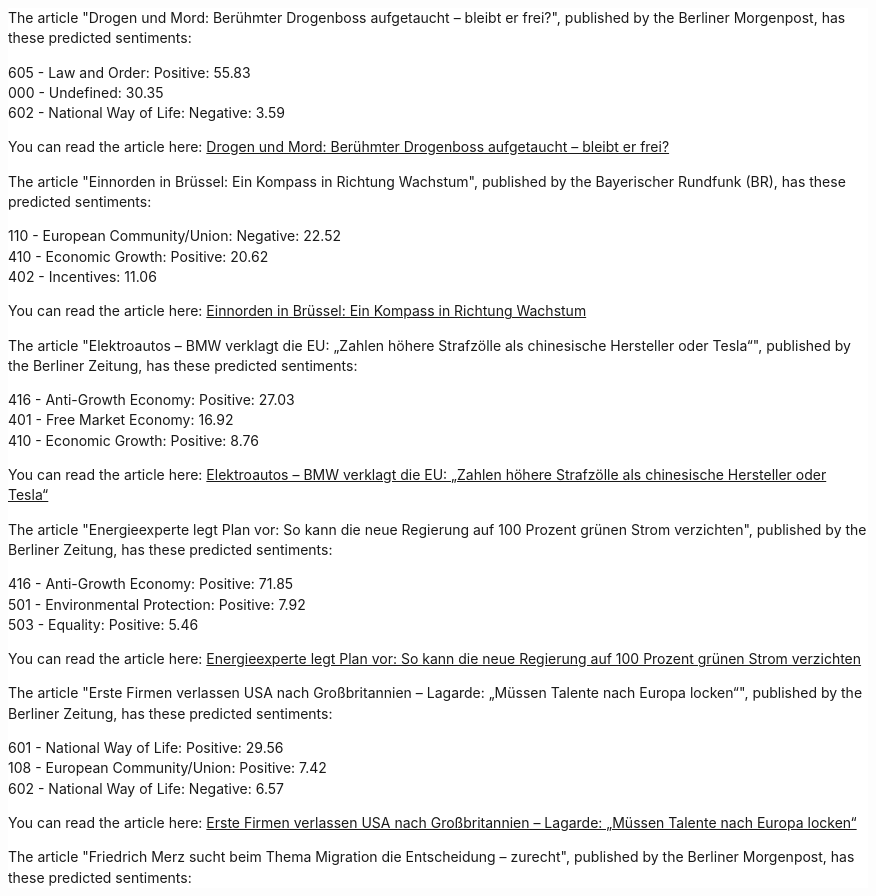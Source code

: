 The article "Drogen und Mord: Berühmter Drogenboss aufgetaucht – bleibt er frei?", published by the Berliner Morgenpost, has these predicted sentiments:

605 - Law and Order: Positive: 55.83  
000 - Undefined: 30.35  
602 - National Way of Life: Negative: 3.59

You can read the article here: [Drogen und Mord: Berühmter Drogenboss aufgetaucht – bleibt er frei?](https://www.morgenpost.de/panorama/article408021778/drogenboss-meistgesucht-el-chapo-leijdekkers.html)

The article "Einnorden in Brüssel: Ein Kompass in Richtung Wachstum", published by the Bayerischer Rundfunk (BR), has these predicted sentiments:

110 - European Community/Union: Negative: 22.52  
410 - Economic Growth: Positive: 20.62  
402 - Incentives: 11.06

You can read the article here: [Einnorden in Brüssel: Ein Kompass in Richtung Wachstum](https://www.br.de/nachrichten/deutschland-welt/einnorden-in-bruessel-ein-kompass-in-richtung-wachstum,Ub649Ws)

The article "Elektroautos – BMW verklagt die EU: „Zahlen höhere Strafzölle als chinesische Hersteller oder Tesla“", published by the Berliner Zeitung, has these predicted sentiments:

416 - Anti-Growth Economy: Positive: 27.03  
401 - Free Market Economy: 16.92  
410 - Economic Growth: Positive: 8.76

You can read the article here: [Elektroautos – BMW verklagt die EU: „Zahlen höhere Strafzölle als chinesische Hersteller oder Tesla“](https://www.berliner-zeitung.de/wirtschaft-verantwortung/elektroautos-bmw-verklagt-die-eu-zahlen-hoehere-strafzoelle-als-chinesische-hersteller-oder-tesla--li.2291650)

The article "Energieexperte legt Plan vor: So kann die neue Regierung auf 100 Prozent grünen Strom verzichten", published by the Berliner Zeitung, has these predicted sentiments:

416 - Anti-Growth Economy: Positive: 71.85  
501 - Environmental Protection: Positive: 7.92  
503 - Equality: Positive: 5.46

You can read the article here: [Energieexperte legt Plan vor: So kann die neue Regierung auf 100 Prozent grünen Strom verzichten](https://www.berliner-zeitung.de/wirtschaft-verantwortung/neue-energiepolitik-mit-neuer-regierung-energieexperte-legt-einen-plan-vor-li.2290347)

The article "Erste Firmen verlassen USA nach Großbritannien – Lagarde: „Müssen Talente nach Europa locken“", published by the Berliner Zeitung, has these predicted sentiments:

601 - National Way of Life: Positive: 29.56  
108 - European Community/Union: Positive: 7.42  
602 - National Way of Life: Negative: 6.57

You can read the article here: [Erste Firmen verlassen USA nach Großbritannien – Lagarde: „Müssen Talente nach Europa locken“](https://www.berliner-zeitung.de/wirtschaft-verantwortung/ezb-chefin-lagarde-will-desillusionierte-us-talente-nach-europa-locken-li.2291585)

The article "Friedrich Merz sucht beim Thema Migration die Entscheidung – zurecht", published by the Berliner Morgenpost, has these predicted sentiments:
